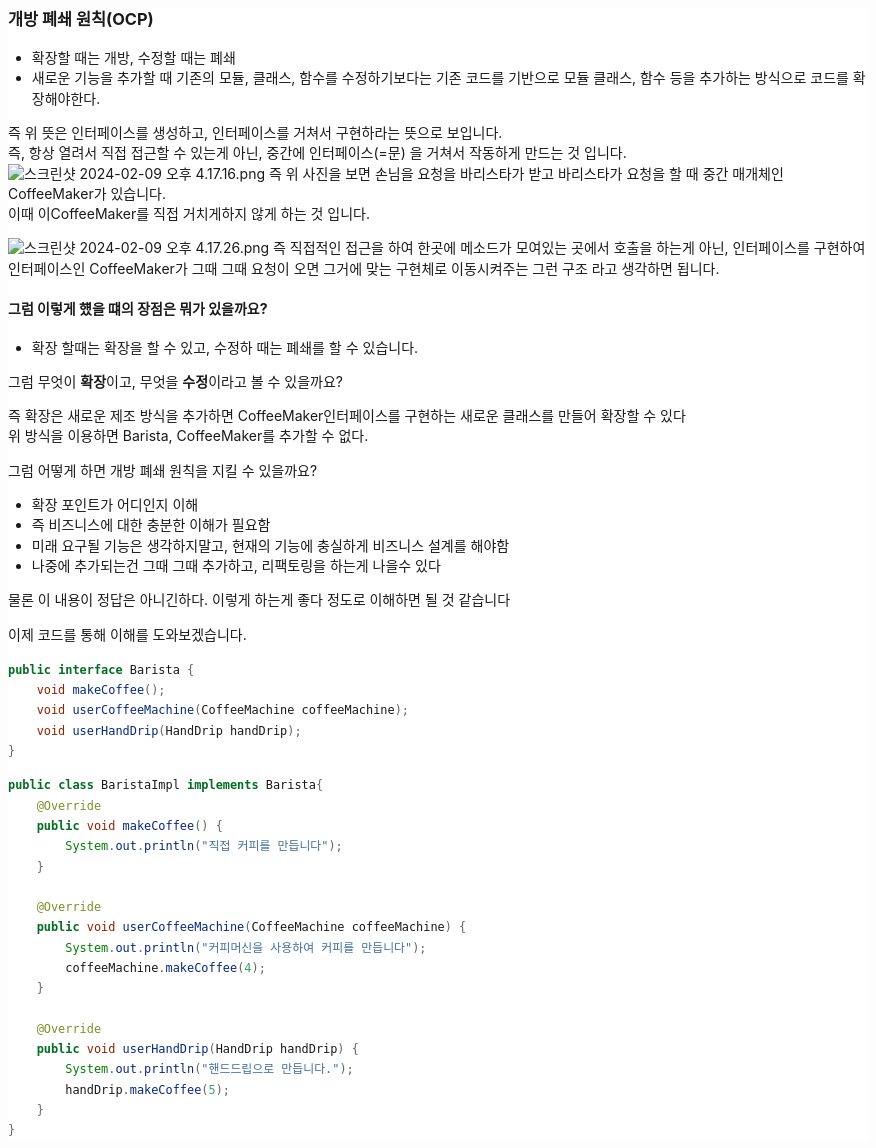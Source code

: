 
### 개방 폐쇄 원칙(OCP)
- 확장할 때는 개방, 수정할 때는 폐쇄
- 새로운 기능을 추가할 때 기존의 모듈, 클래스, 함수를 수정하기보다는 기존 코드를 기반으로 모듈 클래스, 
함수 등을 추가하는 방식으로 코드를 확장해야한다.

즉 위 뜻은 인터페이스를 생성하고, 인터페이스를 거쳐서 구현하라는 뜻으로 보입니다. <br>
즉, 항상 열려서 직접 접근할 수 있는게 아닌, 중간에 인터페이스(=문) 을 거쳐서 작동하게 만드는 것 입니다.
![스크린샷 2024-02-09 오후 4.17.16.png](..%2F..%2F..%2F..%2F%EC%8A%A4%ED%81%AC%EB%A6%B0%EC%83%B7%202024-02-09%20%EC%98%A4%ED%9B%84%204.17.16.png)
즉 위 사진을 보면 손님을 요청을 바리스타가 받고 바리스타가 요청을 할 때 중간 매개체인 CoffeeMaker가 있습니다. <br>
이때 이CoffeeMaker를 직접 거치게하지 않게 하는 것 입니다.

![스크린샷 2024-02-09 오후 4.17.26.png](..%2F..%2F..%2F..%2F%EC%8A%A4%ED%81%AC%EB%A6%B0%EC%83%B7%202024-02-09%20%EC%98%A4%ED%9B%84%204.17.26.png)
즉 직접적인 접근을 하여 한곳에 메소드가 모여있는 곳에서 호출을 하는게 아닌, 인터페이스를 구현하여<br>
인터페이스인 CoffeeMaker가 그때 그때 요청이 오면 그거에 맞는 구현체로 이동시켜주는 그런 구조 라고 생각하면 됩니다. 

#### 그럼 이렇게 헀을 떄의 장점은 뭐가 있을까요?
- 확장 할때는 확장을 할 수 있고, 수정하 때는 폐쇄를 할 수 있습니다.

그럼 무엇이 **확장**이고, 무엇을 **수정**이라고 볼 수 있을까요?

즉 확장은 새로운 제조 방식을 추가하면 CoffeeMaker인터페이스를 구현하는 새로운 클래스를 만들어 확장할 수 있다<br>
위 방식을 이용하면 Barista, CoffeeMaker를 추가할 수 없다. 

그럼 어떻게 하면 개방 폐쇄 원칙을 지킬 수 있을까요?
- 확장 포인트가 어디인지 이해
- 즉 비즈니스에 대한 충분한 이해가 필요함
- 미래 요구될 기능은 생각하지말고, 현재의 기능에 충실하게 비즈니스 설계를 해야함
- 나중에 추가되는건 그때 그때 추가하고, 리팩토링을 하는게 나을수 있다

물론 이 내용이 정답은 아니긴하다. 이렇게 하는게 좋다 정도로 이해하면 될 것 같습니다

이제 코드를 통해 이해를 도와보겠습니다. 
```java
public interface Barista {
    void makeCoffee();
    void userCoffeeMachine(CoffeeMachine coffeeMachine);
    void userHandDrip(HandDrip handDrip);
}

```
```java
public class BaristaImpl implements Barista{
    @Override
    public void makeCoffee() {
        System.out.println("직접 커피를 만듭니다");
    }

    @Override
    public void userCoffeeMachine(CoffeeMachine coffeeMachine) {
        System.out.println("커피머신을 사용하여 커피를 만듭니다");
        coffeeMachine.makeCoffee(4);
    }

    @Override
    public void userHandDrip(HandDrip handDrip) {
        System.out.println("핸드드립으로 만듭니다.");
        handDrip.makeCoffee(5);
    }
}

```
